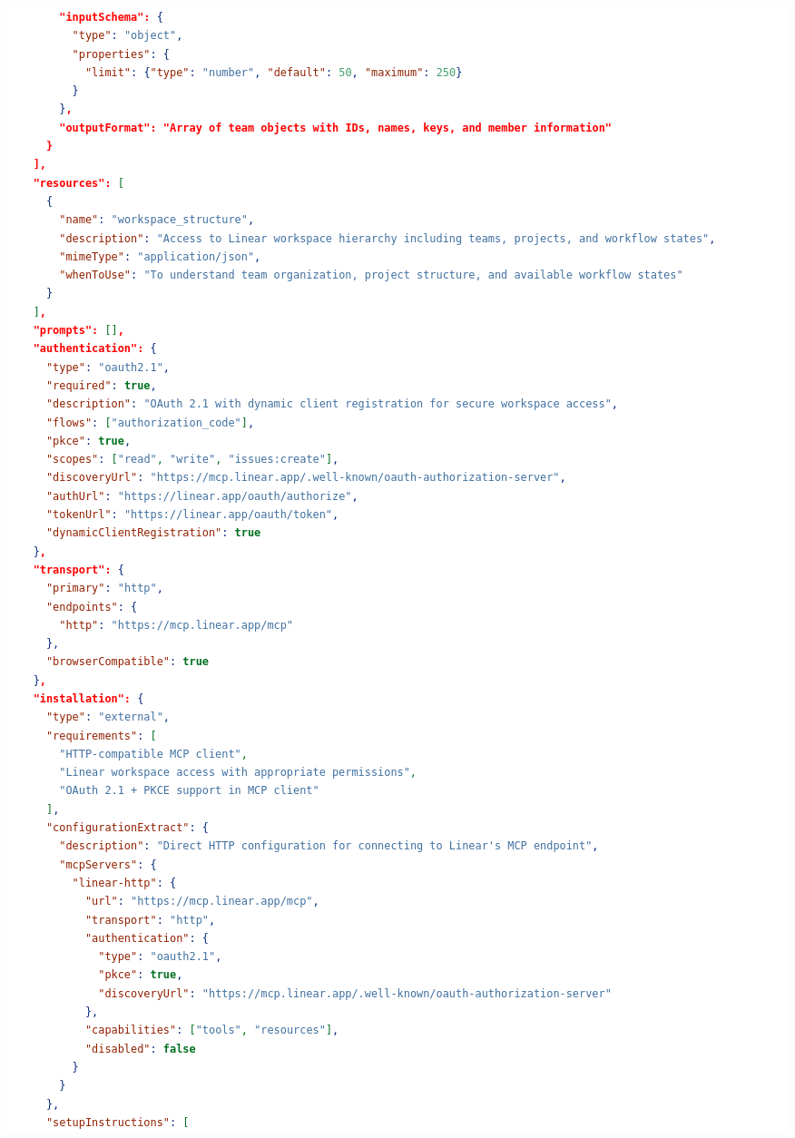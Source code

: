 ```json
        "inputSchema": {
          "type": "object",
          "properties": {
            "limit": {"type": "number", "default": 50, "maximum": 250}
          }
        },
        "outputFormat": "Array of team objects with IDs, names, keys, and member information"
      }
    ],
    "resources": [
      {
        "name": "workspace_structure",
        "description": "Access to Linear workspace hierarchy including teams, projects, and workflow states",
        "mimeType": "application/json",
        "whenToUse": "To understand team organization, project structure, and available workflow states"
      }
    ],
    "prompts": [],
    "authentication": {
      "type": "oauth2.1",
      "required": true,
      "description": "OAuth 2.1 with dynamic client registration for secure workspace access",
      "flows": ["authorization_code"],
      "pkce": true,
      "scopes": ["read", "write", "issues:create"],
      "discoveryUrl": "https://mcp.linear.app/.well-known/oauth-authorization-server",
      "authUrl": "https://linear.app/oauth/authorize",
      "tokenUrl": "https://linear.app/oauth/token",
      "dynamicClientRegistration": true
    },
    "transport": {
      "primary": "http",
      "endpoints": {
        "http": "https://mcp.linear.app/mcp"
      },
      "browserCompatible": true
    },
    "installation": {
      "type": "external",
      "requirements": [
        "HTTP-compatible MCP client",
        "Linear workspace access with appropriate permissions",
        "OAuth 2.1 + PKCE support in MCP client"
      ],
      "configurationExtract": {
        "description": "Direct HTTP configuration for connecting to Linear's MCP endpoint",
        "mcpServers": {
          "linear-http": {
            "url": "https://mcp.linear.app/mcp",
            "transport": "http",
            "authentication": {
              "type": "oauth2.1",
              "pkce": true,
              "discoveryUrl": "https://mcp.linear.app/.well-known/oauth-authorization-server"
            },
            "capabilities": ["tools", "resources"],
            "disabled": false
          }
        }
      },
      "setupInstructions": [
```